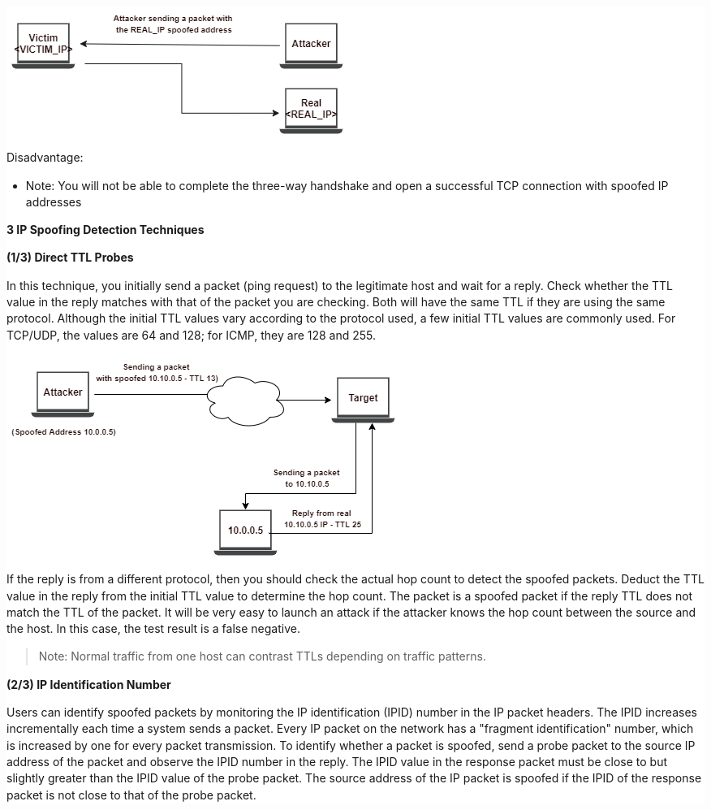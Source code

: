 ![](../../.gitbook/assets/image%20%2867%29.png)

Disadvantage:

* Note: You will not be able to complete the three-way handshake and open a successful TCP connection with spoofed IP addresses

**3 IP Spoofing Detection Techniques**

**\(1/3\) Direct TTL Probes**

In this technique, you initially send a packet \(ping request\) to the legitimate host and wait for a reply. Check whether the TTL value in the reply matches with that of the packet you are checking. Both will have the same TTL if they are using the same protocol. Although the initial TTL values vary according to the protocol used, a few initial TTL values are commonly used. For TCP/UDP, the values are 64 and 128; for ICMP, they are 128 and 255.

![](../../.gitbook/assets/image%20%2854%29.png)

If the reply is from a different protocol, then you should check the actual hop count to detect the spoofed packets. Deduct the TTL value in the reply from the initial TTL value to determine the hop count. The packet is a spoofed packet if the reply TTL does not match the TTL of the packet. It will be very easy to launch an attack if the attacker knows the hop count between the source and the host. In this case, the test result is a false negative.

> Note: Normal traffic from one host can contrast TTLs depending on traffic patterns.

**\(2/3\) IP Identification Number**

Users can identify spoofed packets by monitoring the IP identification \(IPID\) number in the IP packet headers. The IPID increases incrementally each time a system sends a packet. Every IP packet on the network has a "fragment identification" number, which is increased by one for every packet transmission. To identify whether a packet is spoofed, send a probe packet to the source IP address of the packet and observe the IPID number in the reply. The IPID value in the response packet must be close to but slightly greater than the IPID value of the probe packet. The source address of the IP packet is spoofed if the IPID of the response packet is not close to that of the probe packet.
